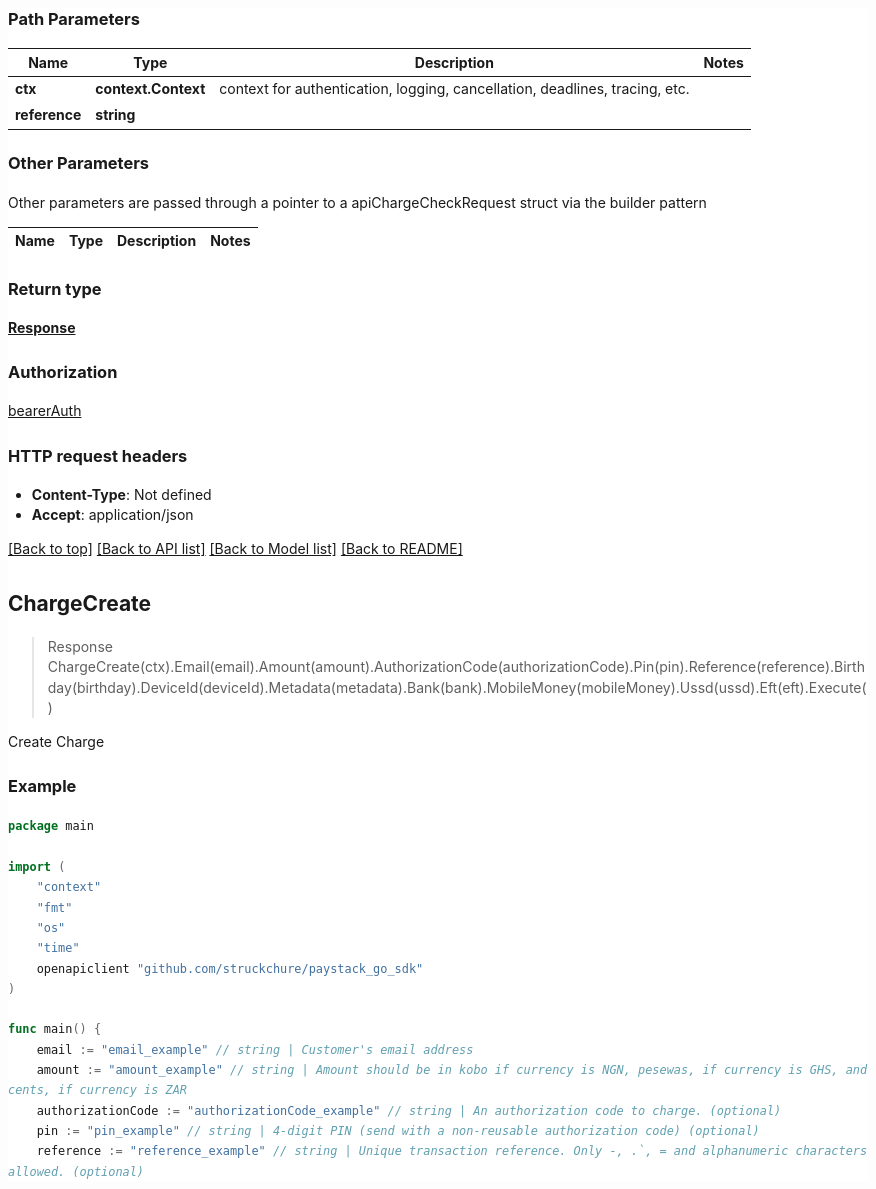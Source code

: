 ### Path Parameters

| Name          | Type                | Description                                                                 | Notes |
| ------------- | ------------------- | --------------------------------------------------------------------------- | ----- |
| **ctx**       | **context.Context** | context for authentication, logging, cancellation, deadlines, tracing, etc. |
| **reference** | **string**          |                                                                             |

### Other Parameters

Other parameters are passed through a pointer to a apiChargeCheckRequest struct via the builder pattern

| Name | Type | Description | Notes |
| ---- | ---- | ----------- | ----- |

### Return type

[**Response**](Response.md)

### Authorization

[bearerAuth](../README.md#bearerAuth)

### HTTP request headers

- **Content-Type**: Not defined
- **Accept**: application/json

[[Back to top]](#) [[Back to API list]](../README.md#documentation-for-api-endpoints)
[[Back to Model list]](../README.md#documentation-for-models)
[[Back to README]](../README.md)

## ChargeCreate

> Response ChargeCreate(ctx).Email(email).Amount(amount).AuthorizationCode(authorizationCode).Pin(pin).Reference(reference).Birthday(birthday).DeviceId(deviceId).Metadata(metadata).Bank(bank).MobileMoney(mobileMoney).Ussd(ussd).Eft(eft).Execute()

Create Charge

### Example

```go
package main

import (
	"context"
	"fmt"
	"os"
    "time"
	openapiclient "github.com/struckchure/paystack_go_sdk"
)

func main() {
	email := "email_example" // string | Customer's email address
	amount := "amount_example" // string | Amount should be in kobo if currency is NGN, pesewas, if currency is GHS, and cents, if currency is ZAR
	authorizationCode := "authorizationCode_example" // string | An authorization code to charge. (optional)
	pin := "pin_example" // string | 4-digit PIN (send with a non-reusable authorization code) (optional)
	reference := "reference_example" // string | Unique transaction reference. Only -, .`, = and alphanumeric characters allowed. (optional)
```